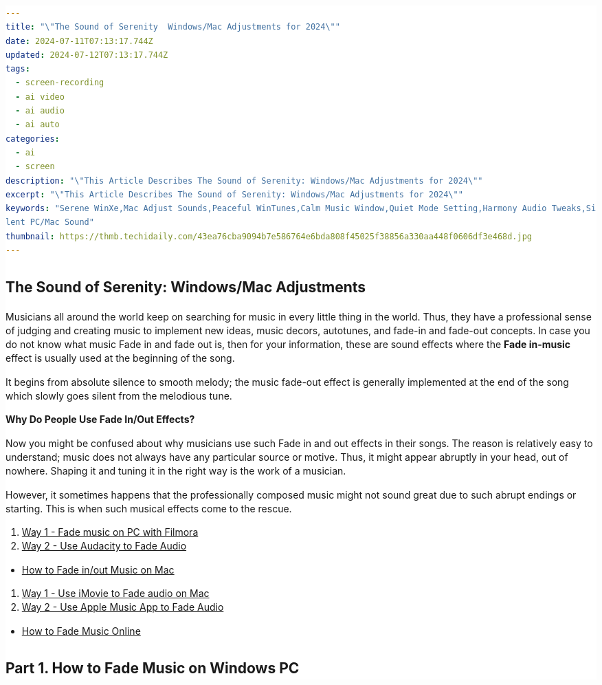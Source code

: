 ```yaml
---
title: "\"The Sound of Serenity  Windows/Mac Adjustments for 2024\""
date: 2024-07-11T07:13:17.744Z
updated: 2024-07-12T07:13:17.744Z
tags: 
  - screen-recording
  - ai video
  - ai audio
  - ai auto
categories: 
  - ai
  - screen
description: "\"This Article Describes The Sound of Serenity: Windows/Mac Adjustments for 2024\""
excerpt: "\"This Article Describes The Sound of Serenity: Windows/Mac Adjustments for 2024\""
keywords: "Serene WinXe,Mac Adjust Sounds,Peaceful WinTunes,Calm Music Window,Quiet Mode Setting,Harmony Audio Tweaks,Silent PC/Mac Sound"
thumbnail: https://thmb.techidaily.com/43ea76cba9094b7e586764e6bda808f45025f38856a330aa448f0606df3e468d.jpg
---
```


## The Sound of Serenity: Windows/Mac Adjustments

Musicians all around the world keep on searching for music in every little thing in the world. Thus, they have a professional sense of judging and creating music to implement new ideas, music decors, autotunes, and fade-in and fade-out concepts. In case you do not know what music Fade in and fade out is, then for your information, these are sound effects where the **Fade in-music** effect is usually used at the beginning of the song.

It begins from absolute silence to smooth melody; the music fade-out effect is generally implemented at the end of the song which slowly goes silent from the melodious tune.

**Why Do People Use Fade In/Out Effects?**

Now you might be confused about why musicians use such Fade in and out effects in their songs. The reason is relatively easy to understand; music does not always have any particular source or motive. Thus, it might appear abruptly in your head, out of nowhere. Shaping it and tuning it in the right way is the work of a musician.

However, it sometimes happens that the professionally composed music might not sound great due to such abrupt endings or starting. This is when such musical effects come to the rescue.

1. [Way 1 - Fade music on PC with Filmora](#part1-1)
2. [Way 2 - Use Audacity to Fade Audio](#part1-2)

* [How to Fade in/out Music on Mac](#part2)  

1. [Way 1 - Use iMovie to Fade audio on Mac](#part2-1)  
2. [Way 2 - Use Apple Music App to Fade Audio](#part2-2)

* [How to Fade Music Online](#part3)

## Part 1\. How to Fade Music on Windows PC
